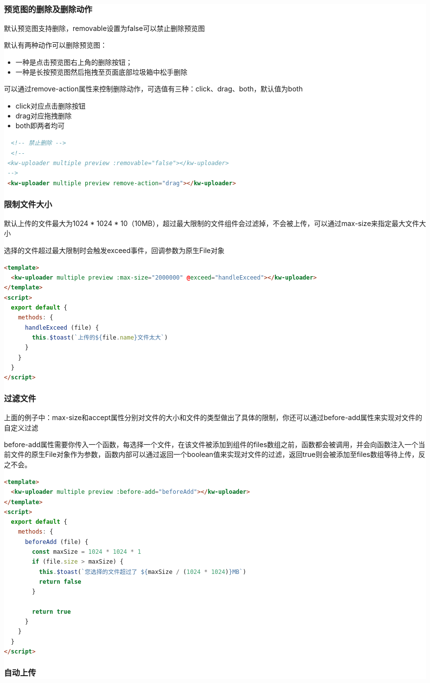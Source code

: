 ```html
```
### 预览图的删除及删除动作
默认预览图支持删除，removable设置为false可以禁止删除预览图

默认有两种动作可以删除预览图：
* 一种是点击预览图右上角的删除按钮；
* 一种是长按预览图然后拖拽至页面底部垃圾箱中松手删除

可以通过remove-action属性来控制删除动作，可选值有三种：click、drag、both，默认值为both

* click对应点击删除按钮
* drag对应拖拽删除
* both即两者均可
```html
  <!-- 禁止删除 -->
  <!--
 <kw-uploader multiple preview :removable="false"></kw-uploader>
 -->
 <kw-uploader multiple preview remove-action="drag"></kw-uploader>
```
### 限制文件大小
默认上传的文件最大为1024 * 1024 * 10（10MB），超过最大限制的文件组件会过滤掉，不会被上传，可以通过max-size来指定最大文件大小

选择的文件超过最大限制时会触发exceed事件，回调参数为原生File对象
```html
<template>
  <kw-uploader multiple preview :max-size="2000000" @exceed="handleExceed"></kw-uploader>
</template>
<script>
  export default {
    methods: {
      handleExceed (file) {
        this.$toast(`上传的${file.name}文件太大`)
      }
    }
  }
</script>
```
### 过滤文件
上面的例子中：max-size和accept属性分别对文件的大小和文件的类型做出了具体的限制，你还可以通过before-add属性来实现对文件的自定义过滤

before-add属性需要你传入一个函数，每选择一个文件，在该文件被添加到组件的files数组之前，函数都会被调用，并会向函数注入一个当前文件的原生File对象作为参数，函数内部可以通过返回一个boolean值来实现对文件的过滤，返回true则会被添加至files数组等待上传，反之不会。
```html
<template>
  <kw-uploader multiple preview :before-add="beforeAdd"></kw-uploader>
</template>
<script>
  export default {
    methods: {
      beforeAdd (file) {
        const maxSize = 1024 * 1024 * 1
        if (file.size > maxSize) {
          this.$toast(`您选择的文件超过了 ${maxSize / (1024 * 1024)}MB`)
          return false
        }

        return true
      }
    }
  }
</script>
```
### 自动上传